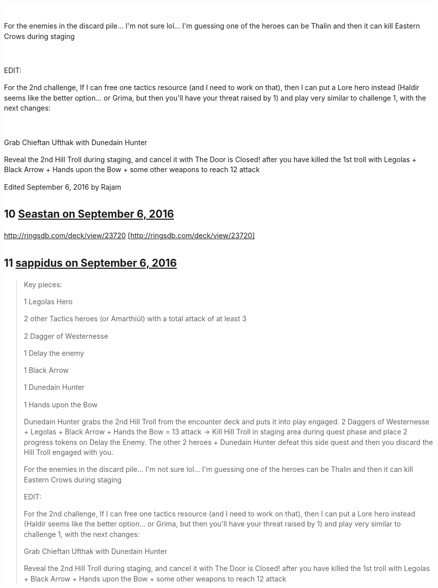  

For the enemies in the discard pile... I'm not sure lol... I'm guessing one of the heroes can be Thalin and then it can kill Eastern Crows during staging

 

EDIT:

For the 2nd challenge, If I can free one tactics resource (and I need to work on that), then I can put a Lore hero instead (Haldir seems like the better option... or Grima, but then you'll have your threat raised by 1) and play very similar to challenge 1, with the next changes:

 

Grab Chieftan Ufthak with Dunedain Hunter

Reveal the 2nd Hill Troll during staging, and cancel it with The Door is Closed! after you have killed the 1st troll with Legolas + Black Arrow + Hands upon the Bow + some other weapons to reach 12 attack

Edited September 6, 2016 by Rajam

## 10 [Seastan on September 6, 2016](https://community.fantasyflightgames.com/topic/229371-hidden-objectives/?do=findComment&comment=2401031)

http://ringsdb.com/deck/view/23720 [http://ringsdb.com/deck/view/23720]

## 11 [sappidus on September 6, 2016](https://community.fantasyflightgames.com/topic/229371-hidden-objectives/?do=findComment&comment=2401060)

> Key pieces:
> 
> 1 Legolas Hero
> 
> 2 other Tactics heroes (or Amarthiúl) with a total attack of at least 3
> 
> 2 Dagger of Westernesse
> 
> 1 Delay the enemy
> 
> 1 Black Arrow
> 
> 1 Dunedain Hunter
> 
> 1 Hands upon the Bow
> 
> Dunedain Hunter grabs the 2nd Hill Troll from the encounter deck and puts it into play engaged. 2 Daggers of Westernesse + Legolas + Black Arrow + Hands the Bow = 13 attack -> Kill Hill Troll in staging area during quest phase and place 2 progress tokens on Delay the Enemy. The other 2 heroes + Dunedain Hunter defeat this side quest and then you discard the Hill Troll engaged with you.
> 
> For the enemies in the discard pile... I'm not sure lol... I'm guessing one of the heroes can be Thalin and then it can kill Eastern Crows during staging
> 
> EDIT:
> 
> For the 2nd challenge, If I can free one tactics resource (and I need to work on that), then I can put a Lore hero instead (Haldir seems like the better option... or Grima, but then you'll have your threat raised by 1) and play very similar to challenge 1, with the next changes:
> 
> Grab Chieftan Ufthak with Dunedain Hunter
> 
> Reveal the 2nd Hill Troll during staging, and cancel it with The Door is Closed! after you have killed the 1st troll with Legolas + Black Arrow + Hands upon the Bow + some other weapons to reach 12 attack
